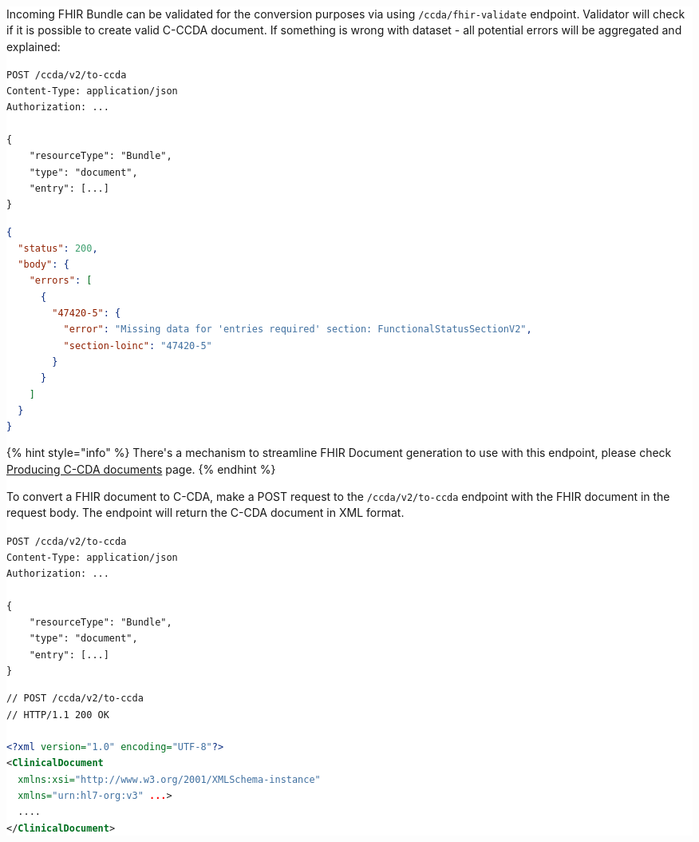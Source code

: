 Incoming FHIR Bundle can be validated for the conversion purposes via using `/ccda/fhir-validate` endpoint. Validator will check if it is possible to create valid C-CCDA document. If something is wrong with dataset - all potential errors will be aggregated and explained:

```http
POST /ccda/v2/to-ccda
Content-Type: application/json
Authorization: ...

{
    "resourceType": "Bundle",
    "type": "document",
    "entry": [...]
}

```

```json
{
  "status": 200,
  "body": {
    "errors": [
      {
        "47420-5": {
          "error": "Missing data for 'entries required' section: FunctionalStatusSectionV2",
          "section-loinc": "47420-5"
        }
      }
    ]
  }
}
```

{% hint style="info" %}
There's a mechanism to streamline FHIR Document generation to use with this endpoint, please check [Producing C-CDA documents](producing-c-cda-documents.md) page.
{% endhint %}

To convert a FHIR document to C-CDA, make a POST request to the `/ccda/v2/to-ccda` endpoint with the FHIR document in the request body. The endpoint will return the C-CDA document in XML format.

```http
POST /ccda/v2/to-ccda
Content-Type: application/json
Authorization: ...

{
    "resourceType": "Bundle",
    "type": "document",
    "entry": [...]
}
```

```xml
// POST /ccda/v2/to-ccda
// HTTP/1.1 200 OK

<?xml version="1.0" encoding="UTF-8"?>
<ClinicalDocument 
  xmlns:xsi="http://www.w3.org/2001/XMLSchema-instance" 
  xmlns="urn:hl7-org:v3" ...>
  ....
</ClinicalDocument>
```
